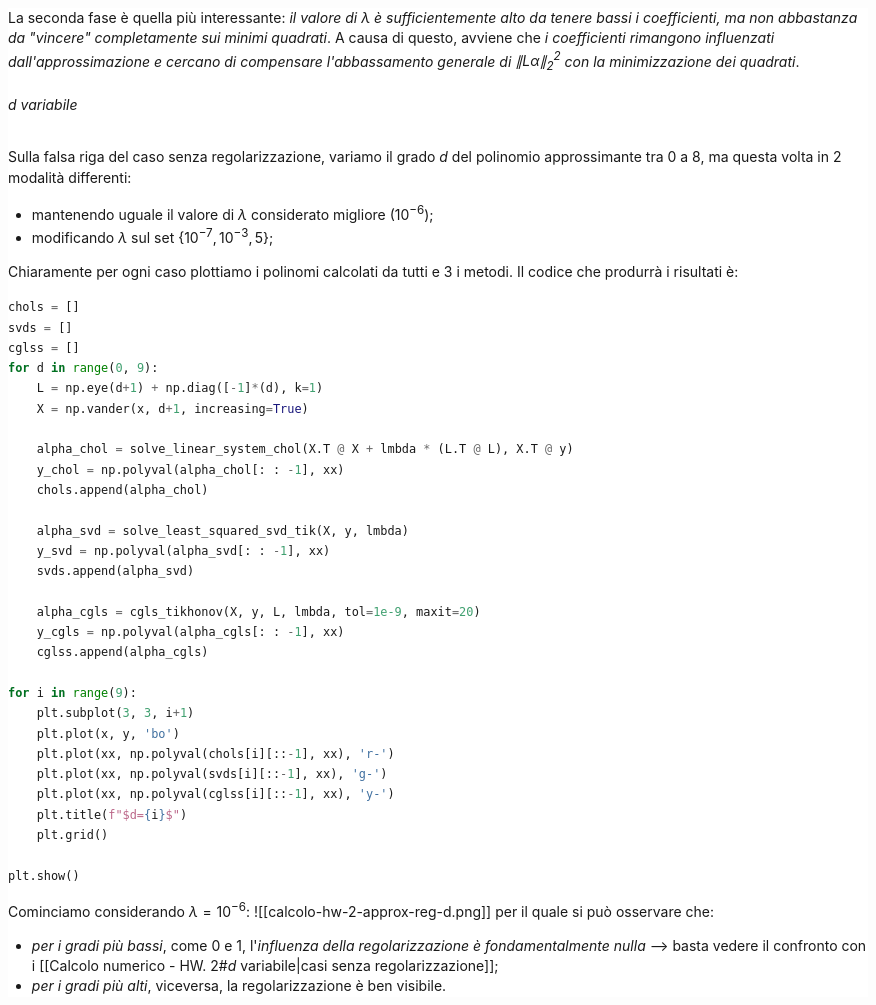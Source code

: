 La seconda fase è quella più interessante: _il valore di $\lambda$ è sufficientemente alto da tenere bassi i coefficienti, ma non abbastanza da "vincere" completamente sui minimi quadrati_. A causa di questo, avviene che _i coefficienti rimangono influenzati dall'approssimazione e cercano di compensare l'abbassamento generale di ${\|L\alpha\|_{2}}^{2}$ con la minimizzazione dei quadrati_.

###### $d$ variabile
Sulla falsa riga del caso senza regolarizzazione, variamo il grado $d$ del polinomio approssimante tra $0$ a $8$, ma questa volta in 2 modalità differenti:
- mantenendo uguale il valore di $\lambda$ considerato migliore ($10^{-6}$);
- modificando $\lambda$ sul set $\{10^{-7}, 10^{-3}, 5\}$;

Chiaramente per ogni caso plottiamo i polinomi calcolati da tutti e 3 i metodi. Il codice che produrrà i risultati è:
```python
chols = []
svds = []
cglss = []
for d in range(0, 9):
	L = np.eye(d+1) + np.diag([-1]*(d), k=1)
	X = np.vander(x, d+1, increasing=True)
	
	alpha_chol = solve_linear_system_chol(X.T @ X + lmbda * (L.T @ L), X.T @ y)
	y_chol = np.polyval(alpha_chol[: : -1], xx)
	chols.append(alpha_chol)
	
	alpha_svd = solve_least_squared_svd_tik(X, y, lmbda)
	y_svd = np.polyval(alpha_svd[: : -1], xx)
	svds.append(alpha_svd)
	
	alpha_cgls = cgls_tikhonov(X, y, L, lmbda, tol=1e-9, maxit=20)
	y_cgls = np.polyval(alpha_cgls[: : -1], xx)
	cglss.append(alpha_cgls)

for i in range(9):
	plt.subplot(3, 3, i+1)
	plt.plot(x, y, 'bo')
	plt.plot(xx, np.polyval(chols[i][::-1], xx), 'r-')
	plt.plot(xx, np.polyval(svds[i][::-1], xx), 'g-')
	plt.plot(xx, np.polyval(cglss[i][::-1], xx), 'y-')
	plt.title(f"$d={i}$")
	plt.grid()

plt.show()
```

Cominciamo considerando $\lambda = 10^{-6}$:
![[calcolo-hw-2-approx-reg-d.png]]
per il quale si può osservare che:
- _per i gradi più bassi_, come $0$ e $1$, l'_influenza della regolarizzazione è fondamentalmente nulla_ --> basta vedere il confronto con i [[Calcolo numerico - HW. 2#$d$ variabile|casi senza regolarizzazione]];
- _per i gradi più alti_, viceversa, la regolarizzazione è ben visibile.
